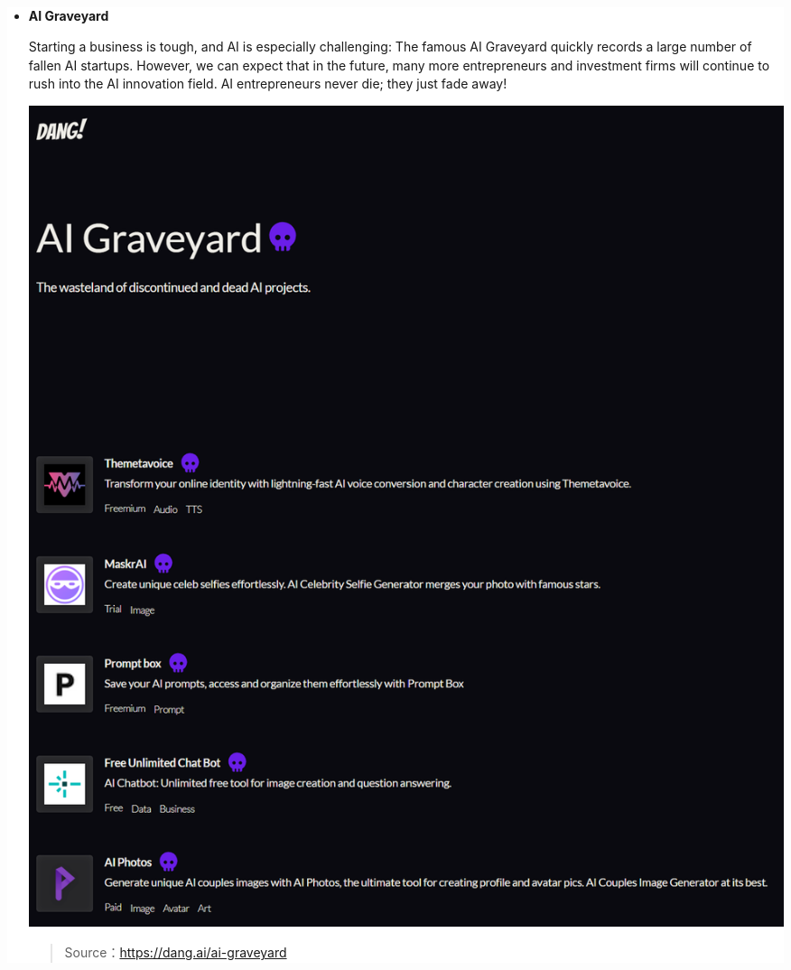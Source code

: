 - **AI Graveyard**

    Starting a business is tough, and AI is especially challenging: The famous AI Graveyard quickly records a large number of fallen AI startups. However, we can expect that in the future, many more entrepreneurs and investment firms will continue to rush into the AI innovation field. AI entrepreneurs never die; they just fade away!

    ![image](/image/ossAI/HkxgAQW_1x.png)
    > Source：https://dang.ai/ai-graveyard
